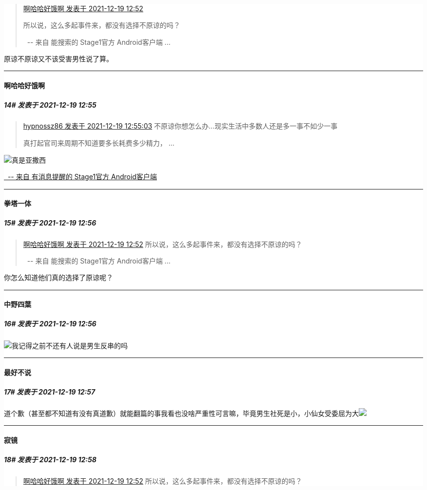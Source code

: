 <blockquote><a href="httphttps://bbs.saraba1st.com/2b/forum.php?mod=redirect&amp;goto=findpost&amp;pid=53999956&amp;ptid=2043369" target="_blank">啊哈哈好饿啊 发表于 2021-12-19 12:52</a>

所以说，这么多起事件来，都没有选择不原谅的吗？

  -- 来自 能搜索的 Stage1官方 Android客户端 ...</blockquote>
原谅不原谅又不该受害男性说了算。

*****

####  啊哈哈好饿啊  
##### 14#       发表于 2021-12-19 12:55

<blockquote><a href="httphttps://bbs.saraba1st.com/2b/forum.php?mod=redirect&amp;goto=findpost&amp;pid=53999984&amp;ptid=2043369" target="_blank">hypnossz86 发表于 2021-12-19 12:55:03</a>
不原谅你想怎么办...现实生活中多数人还是多一事不如少一事

真打起官司来周期不知道要多长耗费多少精力， ...</blockquote><img src="https://static.saraba1st.com/image/smiley/face2017/062.gif" referrerpolicy="no-referrer">真是亚撒西

[  -- 来自 有消息提醒的 Stage1官方 Android客户端](https://www.coolapk.com/apk/140634)

*****

####  拳塔一体  
##### 15#       发表于 2021-12-19 12:56

<blockquote><a href="httphttps://bbs.saraba1st.com/2b/forum.php?mod=redirect&amp;goto=findpost&amp;pid=53999956&amp;ptid=2043369" target="_blank">啊哈哈好饿啊 发表于 2021-12-19 12:52</a>
所以说，这么多起事件来，都没有选择不原谅的吗？

  -- 来自 能搜索的 Stage1官方 Android客户端 ...</blockquote>
你怎么知道他们真的选择了原谅呢？

*****

####  中野四葉  
##### 16#       发表于 2021-12-19 12:56

<img src="https://static.saraba1st.com/image/smiley/face2017/067.png" referrerpolicy="no-referrer">我记得之前不还有人说是男生反串的吗

*****

####  最好不说  
##### 17#       发表于 2021-12-19 12:57

道个歉（甚至都不知道有没有真道歉）就能翻篇的事我看也没啥严重性可言嘛，毕竟男生社死是小，小仙女受委屈为大<img src="https://static.saraba1st.com/image/smiley/face2017/049.png" referrerpolicy="no-referrer">

*****

####  寂镜  
##### 18#       发表于 2021-12-19 12:58

<blockquote><a href="httphttps://bbs.saraba1st.com/2b/forum.php?mod=redirect&amp;goto=findpost&amp;pid=53999956&amp;ptid=2043369" target="_blank">啊哈哈好饿啊 发表于 2021-12-19 12:52</a>
所以说，这么多起事件来，都没有选择不原谅的吗？
